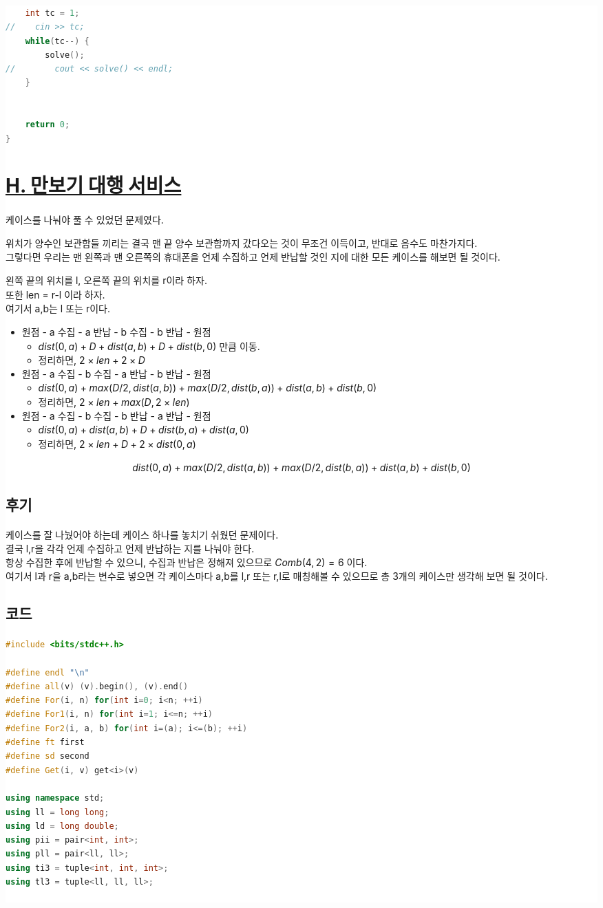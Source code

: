 ```cpp
    int tc = 1;
//    cin >> tc;
    while(tc--) {
        solve();
//        cout << solve() << endl;
    }


    return 0;
}
```

# [H. 만보기 대행 서비스](https://www.acmicpc.net/problem/32032)
케이스를 나눠야 풀 수 있었던 문제였다.

위치가 양수인 보관함들 끼리는 결국 맨 끝 양수 보관함까지 갔다오는 것이 무조건 이득이고, 반대로 음수도 마찬가지다.  
그렇다면 우리는 맨 왼쪽과 맨 오른쪽의 휴대폰을 언제 수집하고 언제 반납할 것인 지에 대한 모든 케이스를 해보면 될 것이다.  

왼쪽 끝의 위치를 l, 오른쪽 끝의 위치를 r이라 하자.  
또한 len = r-l 이라 하자.  
여기서 a,b는 l 또는 r이다.  
- 원점 - a 수집 - a 반납 - b 수집 - b 반납 - 원점  
	- $dist(0,a) + D + dist(a,b) + D + dist(b,0)$ 만큼 이동.
	- 정리하면, $2 \times len + 2 \times D$
- 원점 - a 수집 - b 수집 - a 반납 - b 반납 - 원점
	- $dist(0,a) + max(D/2,dist(a,b)) + max(D/2,dist(b,a)) + dist(a,b) + dist(b,0)$
	- 정리하면, $2 \times len + max(D,2 \times len)$ 
- 원점 - a 수집 - b 수집 - b 반납 - a 반납 - 원점
	- $dist(0,a) + dist(a,b) + D + dist(b,a) + dist(a,0)$
	- 정리하면, $2 \times len + D + 2 \times dist(0,a)$


$$dist(0,a) + max(D/2,dist(a,b)) + max(D/2,dist(b,a)) + dist(a,b) + dist(b,0)$$


## 후기
케이스를 잘 나눴어야 하는데 케이스 하나를 놓치기 쉬웠던 문제이다.  
결국 l,r을 각각 언제 수집하고 언제 반납하는 지를 나눠야 한다.  
항상 수집한 후에 반납할 수 있으니, 수집과 반납은 정해져 있으므로 $Comb(4,2) = 6$ 이다.  
여기서 l과 r을 a,b라는 변수로 넣으면 각 케이스마다 a,b를 l,r 또는 r,l로 매칭해볼 수 있으므로 총 3개의 케이스만 생각해 보면 될 것이다.  

## 코드

```cpp
#include <bits/stdc++.h>  
  
#define endl "\n"  
#define all(v) (v).begin(), (v).end()  
#define For(i, n) for(int i=0; i<n; ++i)  
#define For1(i, n) for(int i=1; i<=n; ++i)  
#define For2(i, a, b) for(int i=(a); i<=(b); ++i)  
#define ft first  
#define sd second  
#define Get(i, v) get<i>(v)  
  
using namespace std;  
using ll = long long;  
using ld = long double;  
using pii = pair<int, int>;  
using pll = pair<ll, ll>;  
using ti3 = tuple<int, int, int>;  
using tl3 = tuple<ll, ll, ll>;  
  
```